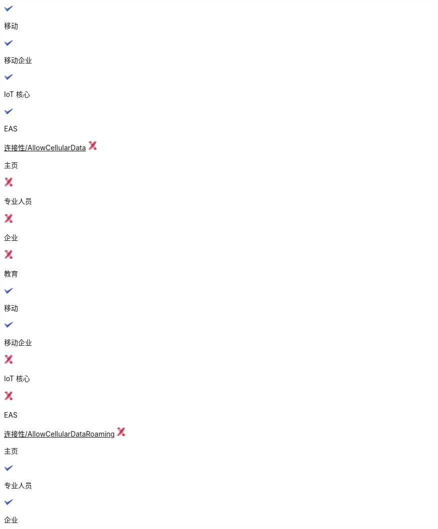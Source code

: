 <td style="vertical-align:top"><img src="images/CheckMark.png" alt="check mark"/><p>移动</p>
</td>
<td style="vertical-align:top"><img src="images/CheckMark.png" alt="check mark"/><p>移动企业</p>
</td>
<td style="vertical-align:top"><img src="images/CheckMark.png" alt="check mark"/><p>IoT 核心</p>
</td>
<td style="vertical-align:top"><img src="images/CheckMark.png" alt="check mark"/><p>EAS</p>
</td>
</tr>
<tr>
<td style="vertical-align:top"><a href="#connectivity-allowcellulardata">连接性/AllowCellularData</a></td>
<td style="vertical-align:top"><img src="images/CrossMark.png" alt="cross mark"/><p>主页 </p>
</td>
<td style="vertical-align:top"><img src="images/CrossMark.png" alt="cross mark"/><p>专业人员</p>
</td>
<td style="vertical-align:top"><img src="images/CrossMark.png" alt="cross mark"/><p>企业</p>
</td>
<td style="vertical-align:top"><img src="images/CrossMark.png" alt="cross mark"/><p>教育</p>
</td>
<td style="vertical-align:top"><img src="images/CheckMark.png" alt="check mark"/><p>移动</p>
</td>
<td style="vertical-align:top"><img src="images/CheckMark.png" alt="check mark"/><p>移动企业</p>
</td>
<td style="vertical-align:top"><img src="images/CrossMark.png" alt="cross mark"/><p>IoT 核心</p>
</td>
<td style="vertical-align:top"><img src="images/CrossMark.png" alt="cross mark"/><p>EAS</p>
</td>
</tr>
<tr>
<td style="vertical-align:top"><a href="#connectivity-allowcellulardataroaming">连接性/AllowCellularDataRoaming</a></td>
<td style="vertical-align:top"><img src="images/CrossMark.png" alt="cross mark"/><p>主页 </p>
</td>
<td style="vertical-align:top"><img src="images/CheckMark.png" alt="check mark"/><p>专业人员</p>
</td>
<td style="vertical-align:top"><img src="images/CheckMark.png" alt="check mark"/><p>企业</p>
</td>